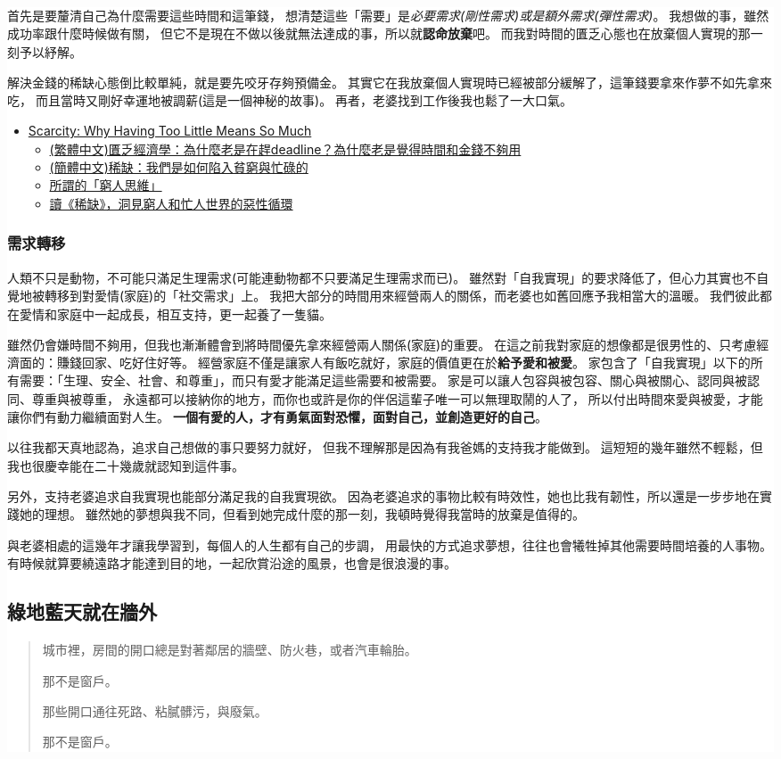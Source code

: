 首先是要釐清自己為什麼需要這些時間和這筆錢，
想清楚這些「需要」是*必要需求(剛性需求)*或是*額外需求(彈性需求)*。
我想做的事，雖然成功率跟什麼時候做有關，
但它不是現在不做以後就無法達成的事，所以就**認命放棄**吧。
而我對時間的匱乏心態也在放棄個人實現的那一刻予以紓解。

解決金錢的稀缺心態倒比較單純，就是要先咬牙存夠預備金。
其實它在我放棄個人實現時已經被部分緩解了，這筆錢要拿來作夢不如先拿來吃，
而且當時又剛好幸運地被調薪(這是一個神秘的故事)。
再者，老婆找到工作後我也鬆了一大口氣。

- [Scarcity: Why Having Too Little Means So Much](http://www.books.com.tw/products/F012963280)
  - [(繁體中文)匱乏經濟學：為什麼老是在趕deadline？為什麼老是覺得時間和金錢不夠用](http://www.books.com.tw/products/0010660478)
  - [(簡體中文)稀缺：我們是如何陷入貧窮與忙碌的](http://www.books.com.tw/products/CN11194292)
  - [所謂的「窮人思維」](https://4think.net/%E6%89%80%E8%AC%82%E7%9A%84%E3%80%8C%E7%AA%AE%E4%BA%BA%E6%80%9D%E7%B6%AD%E3%80%8D/)
  - [讀《稀缺》，洞見窮人和忙人世界的惡性循環](https://www.hksilicon.com/articles/692597)

### 需求轉移

人類不只是動物，不可能只滿足生理需求(可能連動物都不只要滿足生理需求而已)。
雖然對「自我實現」的要求降低了，但心力其實也不自覺地被轉移到對愛情(家庭)的「社交需求」上。
我把大部分的時間用來經營兩人的關係，而老婆也如舊回應予我相當大的溫暖。
我們彼此都在愛情和家庭中一起成長，相互支持，更一起養了一隻貓。

雖然仍會嫌時間不夠用，但我也漸漸體會到將時間優先拿來經營兩人關係(家庭)的重要。
在這之前我對家庭的想像都是很男性的、只考慮經濟面的：賺錢回家、吃好住好等。
經營家庭不僅是讓家人有飯吃就好，家庭的價值更在於**給予愛和被愛**。
家包含了「自我實現」以下的所有需要：「生理、安全、社會、和尊重」，而只有愛才能滿足這些需要和被需要。
家是可以讓人包容與被包容、關心與被關心、認同與被認同、尊重與被尊重，
永遠都可以接納你的地方，而你也或許是你的伴侶這輩子唯一可以無理取鬧的人了，
所以付出時間來愛與被愛，才能讓你們有動力繼續面對人生。
**一個有愛的人，才有勇氣面對恐懼，面對自己，並創造更好的自己**。

以往我都天真地認為，追求自己想做的事只要努力就好，
但我不理解那是因為有我爸媽的支持我才能做到。
這短短的幾年雖然不輕鬆，但我也很慶幸能在二十幾歲就認知到這件事。

另外，支持老婆追求自我實現也能部分滿足我的自我實現欲。
因為老婆追求的事物比較有時效性，她也比我有韌性，所以還是一步步地在實踐她的理想。
雖然她的夢想與我不同，但看到她完成什麼的那一刻，我頓時覺得我當時的放棄是值得的。

與老婆相處的這幾年才讓我學習到，每個人的人生都有自己的步調，
用最快的方式追求夢想，往往也會犧牲掉其他需要時間培養的人事物。
有時候就算要繞遠路才能達到目的地，一起欣賞沿途的風景，也會是很浪漫的事。

## 綠地藍天就在牆外

> 城市裡，房間的開口總是對著鄰居的牆壁、防火巷，或者汽車輪胎。
>
> 那不是窗戶。
>
> 那些開口通往死路、粘膩髒污，與廢氣。
>
> 那不是窗戶。
